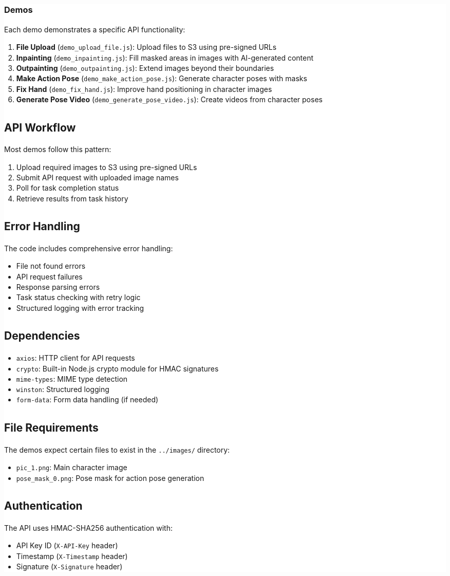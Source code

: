 ### Demos

Each demo demonstrates a specific API functionality:

1. **File Upload** (`demo_upload_file.js`): Upload files to S3 using pre-signed URLs
2. **Inpainting** (`demo_inpainting.js`): Fill masked areas in images with AI-generated content
3. **Outpainting** (`demo_outpainting.js`): Extend images beyond their boundaries
4. **Make Action Pose** (`demo_make_action_pose.js`): Generate character poses with masks
5. **Fix Hand** (`demo_fix_hand.js`): Improve hand positioning in character images
6. **Generate Pose Video** (`demo_generate_pose_video.js`): Create videos from character poses

## API Workflow

Most demos follow this pattern:

1. Upload required images to S3 using pre-signed URLs
2. Submit API request with uploaded image names
3. Poll for task completion status
4. Retrieve results from task history

## Error Handling

The code includes comprehensive error handling:

- File not found errors
- API request failures
- Response parsing errors
- Task status checking with retry logic
- Structured logging with error tracking

## Dependencies

- `axios`: HTTP client for API requests
- `crypto`: Built-in Node.js crypto module for HMAC signatures
- `mime-types`: MIME type detection
- `winston`: Structured logging
- `form-data`: Form data handling (if needed)

## File Requirements

The demos expect certain files to exist in the `../images/` directory:

- `pic_1.png`: Main character image
- `pose_mask_0.png`: Pose mask for action pose generation

## Authentication

The API uses HMAC-SHA256 authentication with:

- API Key ID (`X-API-Key` header)
- Timestamp (`X-Timestamp` header)
- Signature (`X-Signature` header)
